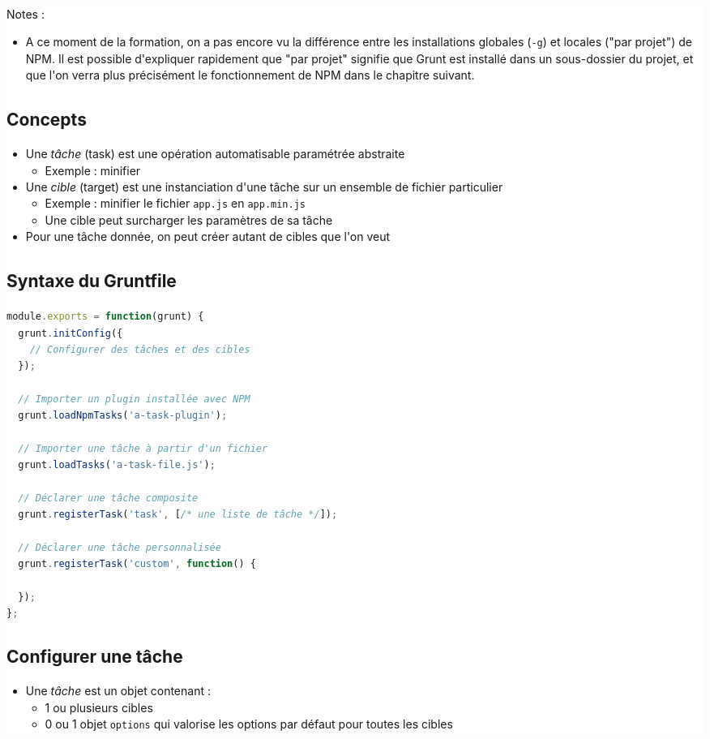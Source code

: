 Notes :
- A ce moment de la formation, on a pas encore vu la différence entre
les installations globales (`-g`) et locales ("par projet") de NPM. Il est
possible d'expliquer rapidement que "par projet" signifie que Grunt est
installé dans un sous-dossier du projet, et que l'on verra plus précisément
le fonctionnement de NPM dans le chapitre suivant.



## Concepts

- Une *tâche* (task) est une opération automatisable paramétrée abstraite
  - Exemple : minifier
- Une *cible* (target) est une instanciation d'une tâche sur un ensemble de
fichier particulier
  - Exemple : minifier le fichier `app.js` en `app.min.js`
  - Une cible peut surcharger les paramètres de sa tâche
- Pour une tâche donnée, on peut créer autant de cibles que l'on veut



## Syntaxe du Gruntfile

```javascript
module.exports = function(grunt) {
  grunt.initConfig({
    // Configurer des tâches et des cibles
  });

  // Importer un plugin installée avec NPM
  grunt.loadNpmTasks('a-task-plugin'); 

  // Importer une tâche à partir d'un fichier
  grunt.loadTasks('a-task-file.js'); 

  // Déclarer une tâche composite
  grunt.registerTask('task', [/* une liste de tâche */]);

  // Déclarer une tâche personnalisée
  grunt.registerTask('custom', function() {

  });
};
```



## Configurer une tâche

- Une *tâche* est un objet contenant :
  - 1 ou plusieurs cibles
  - 0 ou 1 objet `options` qui valorise les options par défaut pour toutes les
  cibles
